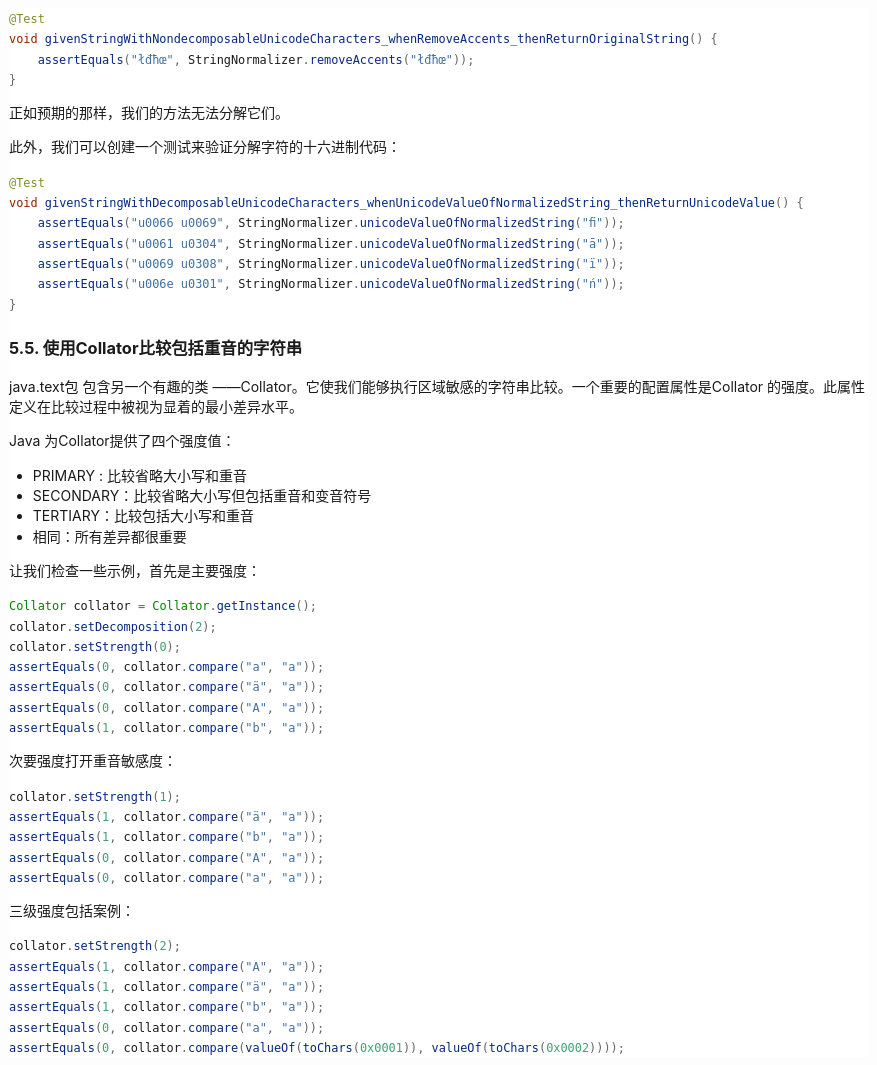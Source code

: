 ```java
@Test
void givenStringWithNondecomposableUnicodeCharacters_whenRemoveAccents_thenReturnOriginalString() {
    assertEquals("łđħœ", StringNormalizer.removeAccents("łđħœ"));
}
```

正如预期的那样，我们的方法无法分解它们。

此外，我们可以创建一个测试来验证分解字符的十六进制代码：

```java
@Test
void givenStringWithDecomposableUnicodeCharacters_whenUnicodeValueOfNormalizedString_thenReturnUnicodeValue() {
    assertEquals("u0066 u0069", StringNormalizer.unicodeValueOfNormalizedString("ﬁ"));
    assertEquals("u0061 u0304", StringNormalizer.unicodeValueOfNormalizedString("ā"));
    assertEquals("u0069 u0308", StringNormalizer.unicodeValueOfNormalizedString("ï"));
    assertEquals("u006e u0301", StringNormalizer.unicodeValueOfNormalizedString("ń"));
}
```

### 5.5. 使用Collator比较包括重音的字符串

java.text包 包含另一个有趣的类 ——Collator。它使我们能够执行区域敏感的字符串比较。一个重要的配置属性是Collator 的强度。此属性定义在比较过程中被视为显着的最小差异水平。

Java 为Collator提供了四个强度值：

-   PRIMARY : 比较省略大小写和重音
-   SECONDARY：比较省略大小写但包括重音和变音符号
-   TERTIARY：比较包括大小写和重音
-   相同：所有差异都很重要

让我们检查一些示例，首先是主要强度：

```java
Collator collator = Collator.getInstance();
collator.setDecomposition(2);
collator.setStrength(0);
assertEquals(0, collator.compare("a", "a"));
assertEquals(0, collator.compare("ä", "a"));
assertEquals(0, collator.compare("A", "a"));
assertEquals(1, collator.compare("b", "a"));
```

次要强度打开重音敏感度：

```java
collator.setStrength(1);
assertEquals(1, collator.compare("ä", "a"));
assertEquals(1, collator.compare("b", "a"));
assertEquals(0, collator.compare("A", "a"));
assertEquals(0, collator.compare("a", "a"));
```

三级强度包括案例：

```java
collator.setStrength(2);
assertEquals(1, collator.compare("A", "a"));
assertEquals(1, collator.compare("ä", "a"));
assertEquals(1, collator.compare("b", "a"));
assertEquals(0, collator.compare("a", "a"));
assertEquals(0, collator.compare(valueOf(toChars(0x0001)), valueOf(toChars(0x0002))));
```
